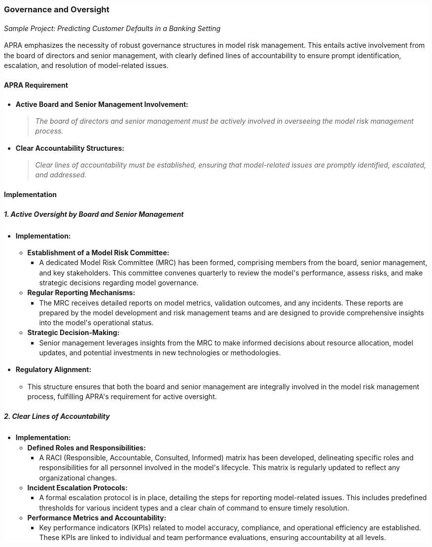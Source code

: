 
### Governance and Oversight  
*Sample Project: Predicting Customer Defaults in a Banking Setting*

APRA emphasizes the necessity of robust governance structures in model risk management. This entails active involvement from the board of directors and senior management, with clearly defined lines of accountability to ensure prompt identification, escalation, and resolution of model-related issues.

#### APRA Requirement

- **Active Board and Senior Management Involvement:**  
  > *The board of directors and senior management must be actively involved in overseeing the model risk management process.*

- **Clear Accountability Structures:**  
  > *Clear lines of accountability must be established, ensuring that model-related issues are promptly identified, escalated, and addressed.*

#### Implementation

##### 1. Active Oversight by Board and Senior Management

- **Implementation:**  
  - **Establishment of a Model Risk Committee:**  
    - A dedicated Model Risk Committee (MRC) has been formed, comprising members from the board, senior management, and key stakeholders. This committee convenes quarterly to review the model's performance, assess risks, and make strategic decisions regarding model governance.
  - **Regular Reporting Mechanisms:**  
    - The MRC receives detailed reports on model metrics, validation outcomes, and any incidents. These reports are prepared by the model development and risk management teams and are designed to provide comprehensive insights into the model's operational status.
  - **Strategic Decision-Making:**  
    - Senior management leverages insights from the MRC to make informed decisions about resource allocation, model updates, and potential investments in new technologies or methodologies.

- **Regulatory Alignment:**  
  - This structure ensures that both the board and senior management are integrally involved in the model risk management process, fulfilling APRA's requirement for active oversight.

##### 2. Clear Lines of Accountability

- **Implementation:**  
  - **Defined Roles and Responsibilities:**  
    - A RACI (Responsible, Accountable, Consulted, Informed) matrix has been developed, delineating specific roles and responsibilities for all personnel involved in the model's lifecycle. This matrix is regularly updated to reflect any organizational changes.
  - **Incident Escalation Protocols:**  
    - A formal escalation protocol is in place, detailing the steps for reporting model-related issues. This includes predefined thresholds for various incident types and a clear chain of command to ensure timely resolution.
  - **Performance Metrics and Accountability:**  
    - Key performance indicators (KPIs) related to model accuracy, compliance, and operational efficiency are established. These KPIs are linked to individual and team performance evaluations, ensuring accountability at all levels.
